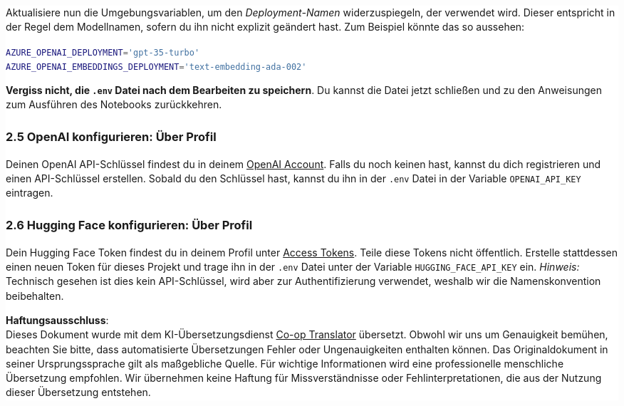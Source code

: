 Aktualisiere nun die Umgebungsvariablen, um den _Deployment-Namen_ widerzuspiegeln, der verwendet wird. Dieser entspricht in der Regel dem Modellnamen, sofern du ihn nicht explizit geändert hast. Zum Beispiel könnte das so aussehen:

```bash
AZURE_OPENAI_DEPLOYMENT='gpt-35-turbo'
AZURE_OPENAI_EMBEDDINGS_DEPLOYMENT='text-embedding-ada-002'
```

**Vergiss nicht, die `.env` Datei nach dem Bearbeiten zu speichern**. Du kannst die Datei jetzt schließen und zu den Anweisungen zum Ausführen des Notebooks zurückkehren.

### 2.5 OpenAI konfigurieren: Über Profil

Deinen OpenAI API-Schlüssel findest du in deinem [OpenAI Account](https://platform.openai.com/api-keys?WT.mc_id=academic-105485-koreyst). Falls du noch keinen hast, kannst du dich registrieren und einen API-Schlüssel erstellen. Sobald du den Schlüssel hast, kannst du ihn in der `.env` Datei in der Variable `OPENAI_API_KEY` eintragen.

### 2.6 Hugging Face konfigurieren: Über Profil

Dein Hugging Face Token findest du in deinem Profil unter [Access Tokens](https://huggingface.co/settings/tokens?WT.mc_id=academic-105485-koreyst). Teile diese Tokens nicht öffentlich. Erstelle stattdessen einen neuen Token für dieses Projekt und trage ihn in der `.env` Datei unter der Variable `HUGGING_FACE_API_KEY` ein. _Hinweis:_ Technisch gesehen ist dies kein API-Schlüssel, wird aber zur Authentifizierung verwendet, weshalb wir die Namenskonvention beibehalten.

**Haftungsausschluss**:  
Dieses Dokument wurde mit dem KI-Übersetzungsdienst [Co-op Translator](https://github.com/Azure/co-op-translator) übersetzt. Obwohl wir uns um Genauigkeit bemühen, beachten Sie bitte, dass automatisierte Übersetzungen Fehler oder Ungenauigkeiten enthalten können. Das Originaldokument in seiner Ursprungssprache gilt als maßgebliche Quelle. Für wichtige Informationen wird eine professionelle menschliche Übersetzung empfohlen. Wir übernehmen keine Haftung für Missverständnisse oder Fehlinterpretationen, die aus der Nutzung dieser Übersetzung entstehen.